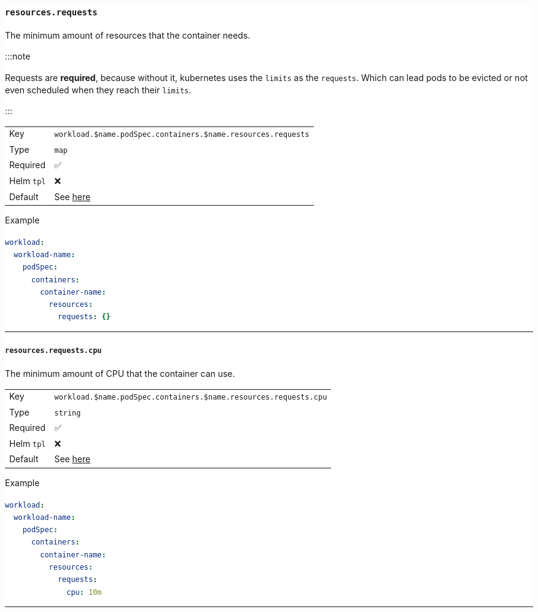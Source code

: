 ### `resources.requests`

The minimum amount of resources that the container needs.

:::note

Requests are **required**, because without it, kubernetes uses the `limits` as the `requests`.
Which can lead pods to be evicted or not even scheduled when they reach their `limits`.

:::

|            |                                                              |
| ---------- | ------------------------------------------------------------ |
| Key        | `workload.$name.podSpec.containers.$name.resources.requests` |
| Type       | `map`                                                        |
| Required   | ✅                                                           |
| Helm `tpl` | ❌                                                           |
| Default    | See [here](/truecharts-common/resources#resourcesrequests)      |

Example

```yaml
workload:
  workload-name:
    podSpec:
      containers:
        container-name:
          resources:
            requests: {}
```

---

#### `resources.requests.cpu`

The minimum amount of CPU that the container can use.

|            |                                                                  |
| ---------- | ---------------------------------------------------------------- |
| Key        | `workload.$name.podSpec.containers.$name.resources.requests.cpu` |
| Type       | `string`                                                         |
| Required   | ✅                                                               |
| Helm `tpl` | ❌                                                               |
| Default    | See [here](/truecharts-common/resources#resourcesrequestscpu)       |

Example

```yaml
workload:
  workload-name:
    podSpec:
      containers:
        container-name:
          resources:
            requests:
              cpu: 10m
```

---